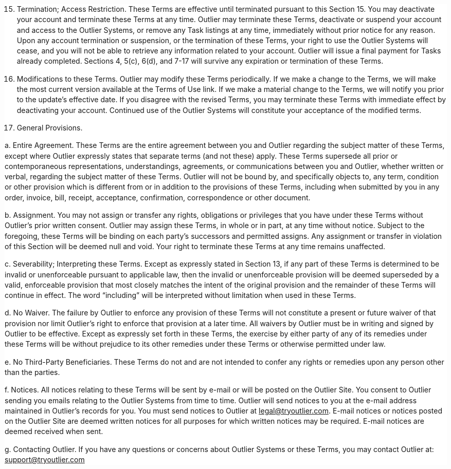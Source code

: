 15. Termination; Access Restriction. These Terms are effective until terminated pursuant to this Section 15. You may deactivate your account and terminate these Terms at any time. Outlier may terminate these Terms, deactivate or suspend your account and access to the Outlier Systems, or remove any Task listings at any time, immediately without prior notice for any reason. Upon any account termination or suspension, or the termination of these Terms, your right to use the Outlier Systems will cease, and you will not be able to retrieve any information related to your account. Outlier will issue a final payment for Tasks already completed. Sections 4, 5(c), 6(d), and 7-17 will survive any expiration or termination of these Terms.

16. Modifications to these Terms. Outlier may modify these Terms periodically. If we make a change to the Terms, we will make the most current version available at the Terms of Use link. If we make a material change to the Terms, we will notify you prior to the update’s effective date. If you disagree with the revised Terms, you may terminate these Terms with immediate effect by deactivating your account. Continued use of the Outlier Systems will constitute your acceptance of the modified terms.

17. General Provisions.

a. Entire Agreement. These Terms are the entire agreement between you and Outlier regarding the subject matter of these Terms, except where Outlier expressly states that separate terms (and not these) apply. These Terms supersede all prior or contemporaneous representations, understandings, agreements, or communications between you and Outlier, whether written or verbal, regarding the subject matter of these Terms. Outlier will not be bound by, and specifically objects to, any term, condition or other provision which is different from or in addition to the provisions of these Terms, including when submitted by you in any order, invoice, bill, receipt, acceptance, confirmation, correspondence or other document.

b. Assignment. You may not assign or transfer any rights, obligations or privileges that you have under these Terms without Outlier’s prior written consent. Outlier may assign these Terms, in whole or in part, at any time without notice. Subject to the foregoing, these Terms will be binding on each party’s successors and permitted assigns. Any assignment or transfer in violation of this Section will be deemed null and void. Your right to terminate these Terms at any time remains unaffected.

c. Severability; Interpreting these Terms. Except as expressly stated in Section 13, if any part of these Terms is determined to be invalid or unenforceable pursuant to applicable law, then the invalid or unenforceable provision will be deemed superseded by a valid, enforceable provision that most closely matches the intent of the original provision and the remainder of these Terms will continue in effect. The word “including” will be interpreted without limitation when used in these Terms.

d. No Waiver. The failure by Outlier to enforce any provision of these Terms will not constitute a present or future waiver of that provision nor limit Outlier’s right to enforce that provision at a later time. All waivers by Outlier must be in writing and signed by Outlier to be effective. Except as expressly set forth in these Terms, the exercise by either party of any of its remedies under these Terms will be without prejudice to its other remedies under these Terms or otherwise permitted under law.

e. No Third-Party Beneficiaries. These Terms do not and are not intended to confer any rights or remedies upon any person other than the parties.

f. Notices. All notices relating to these Terms will be sent by e-mail or will be posted on the Outlier Site. You consent to Outlier sending you emails relating to the Outlier Systems from time to time. Outlier will send notices to you at the e-mail address maintained in Outlier’s records for you. You must send notices to Outlier at legal@tryoutlier.com. E-mail notices or notices posted on the Outlier Site are deemed written notices for all purposes for which written notices may be required. E-mail notices are deemed received when sent.

g. Contacting Outlier. If you have any questions or concerns about Outlier Systems or these Terms, you may contact Outlier at: support@tryoutlier.com
